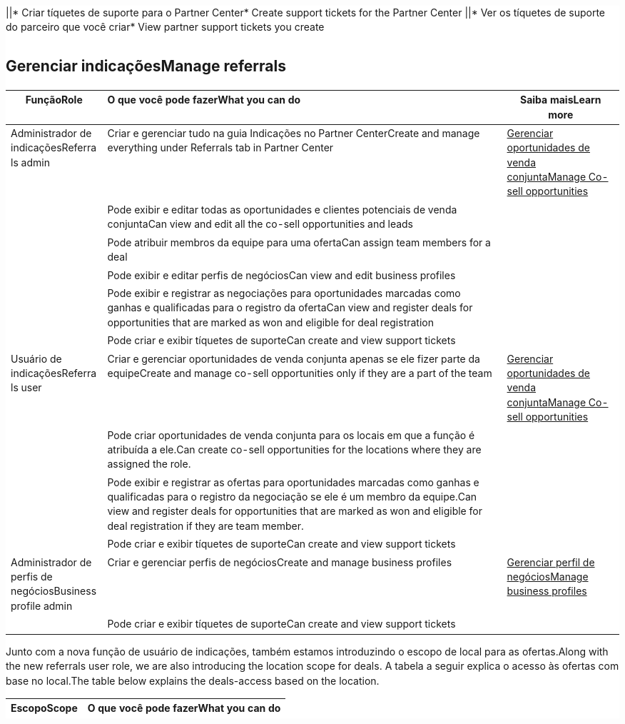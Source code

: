 ||<span data-ttu-id="f20f4-223">\*    Criar tíquetes de suporte para o Partner Center</span><span class="sxs-lookup"><span data-stu-id="f20f4-223">\*    Create support tickets for the Partner Center</span></span>
||<span data-ttu-id="f20f4-224">\*    Ver os tíquetes de suporte do parceiro que você criar</span><span class="sxs-lookup"><span data-stu-id="f20f4-224">\*    View partner support tickets you create</span></span>

## <a name="manage-referrals"></a><span data-ttu-id="f20f4-225">Gerenciar indicações</span><span class="sxs-lookup"><span data-stu-id="f20f4-225">Manage referrals</span></span>

|<span data-ttu-id="f20f4-226">**Função**</span><span class="sxs-lookup"><span data-stu-id="f20f4-226">**Role**</span></span> | <span data-ttu-id="f20f4-227">**O que você pode fazer**</span><span class="sxs-lookup"><span data-stu-id="f20f4-227">**What you can do**</span></span>|<span data-ttu-id="f20f4-228">**Saiba mais**</span><span class="sxs-lookup"><span data-stu-id="f20f4-228">**Learn more**</span></span>
|------------------------------|:-------------------------|---|
|<span data-ttu-id="f20f4-229">Administrador de indicações</span><span class="sxs-lookup"><span data-stu-id="f20f4-229">Referrals admin</span></span>|<span data-ttu-id="f20f4-230">Criar e gerenciar tudo na guia Indicações no Partner Center</span><span class="sxs-lookup"><span data-stu-id="f20f4-230">Create and manage everything under Referrals tab in Partner Center</span></span>|[<span data-ttu-id="f20f4-231">Gerenciar oportunidades de venda conjunta</span><span class="sxs-lookup"><span data-stu-id="f20f4-231">Manage Co-sell opportunities</span></span>](manage-co-sell-opportunities.md)
||    <span data-ttu-id="f20f4-232">Pode exibir e editar todas as oportunidades e clientes potenciais de venda conjunta</span><span class="sxs-lookup"><span data-stu-id="f20f4-232">Can view and edit all the co-sell opportunities and leads</span></span>
||    <span data-ttu-id="f20f4-233">Pode atribuir membros da equipe para uma oferta</span><span class="sxs-lookup"><span data-stu-id="f20f4-233">Can assign team members for a deal</span></span>
||    <span data-ttu-id="f20f4-234">Pode exibir e editar perfis de negócios</span><span class="sxs-lookup"><span data-stu-id="f20f4-234">Can view and edit business profiles</span></span>
||    <span data-ttu-id="f20f4-235">Pode exibir e registrar as negociações para oportunidades marcadas como ganhas e qualificadas para o registro da oferta</span><span class="sxs-lookup"><span data-stu-id="f20f4-235">Can view and register deals for opportunities that are marked as won and eligible for deal registration</span></span>
||    <span data-ttu-id="f20f4-236">Pode criar e exibir tíquetes de suporte</span><span class="sxs-lookup"><span data-stu-id="f20f4-236">Can create and view support tickets</span></span>
|<span data-ttu-id="f20f4-237">Usuário de indicações</span><span class="sxs-lookup"><span data-stu-id="f20f4-237">Referrals user</span></span>|<span data-ttu-id="f20f4-238">Criar e gerenciar oportunidades de venda conjunta apenas se ele fizer parte da equipe</span><span class="sxs-lookup"><span data-stu-id="f20f4-238">Create and manage co-sell opportunities only if they are a part of the team</span></span> |[<span data-ttu-id="f20f4-239">Gerenciar oportunidades de venda conjunta</span><span class="sxs-lookup"><span data-stu-id="f20f4-239">Manage Co-sell opportunities</span></span>](manage-co-sell-opportunities.md)
||    <span data-ttu-id="f20f4-240">Pode criar oportunidades de venda conjunta para os locais em que a função é atribuída a ele.</span><span class="sxs-lookup"><span data-stu-id="f20f4-240">Can create co-sell opportunities for the locations where they are assigned the role.</span></span>
||    <span data-ttu-id="f20f4-241">Pode exibir e registrar as ofertas para oportunidades marcadas como ganhas e qualificadas para o registro da negociação se ele é um membro da equipe.</span><span class="sxs-lookup"><span data-stu-id="f20f4-241">Can view and register deals for opportunities that are marked as won and eligible for deal registration if they are team member.</span></span>
||    <span data-ttu-id="f20f4-242">Pode criar e exibir tíquetes de suporte</span><span class="sxs-lookup"><span data-stu-id="f20f4-242">Can create and view support tickets</span></span>
|<span data-ttu-id="f20f4-243">Administrador de perfis de negócios</span><span class="sxs-lookup"><span data-stu-id="f20f4-243">Business profile admin</span></span>|<span data-ttu-id="f20f4-244">Criar e gerenciar perfis de negócios</span><span class="sxs-lookup"><span data-stu-id="f20f4-244">Create and manage business profiles</span></span> | [<span data-ttu-id="f20f4-245">Gerenciar perfil de negócios</span><span class="sxs-lookup"><span data-stu-id="f20f4-245">Manage business profiles</span></span>](create-a-marketing-profile.md)
||    <span data-ttu-id="f20f4-246">Pode criar e exibir tíquetes de suporte</span><span class="sxs-lookup"><span data-stu-id="f20f4-246">Can create and view support tickets</span></span>

<span data-ttu-id="f20f4-247">Junto com a nova função de usuário de indicações, também estamos introduzindo o escopo de local para as ofertas.</span><span class="sxs-lookup"><span data-stu-id="f20f4-247">Along with the new referrals user role, we are also introducing the location scope for deals.</span></span> <span data-ttu-id="f20f4-248">A tabela a seguir explica o acesso às ofertas com base no local.</span><span class="sxs-lookup"><span data-stu-id="f20f4-248">The table below explains the deals-access based on the location.</span></span>

|<span data-ttu-id="f20f4-249">**Escopo**</span><span class="sxs-lookup"><span data-stu-id="f20f4-249">**Scope**</span></span> | <span data-ttu-id="f20f4-250">**O que você pode fazer**</span><span class="sxs-lookup"><span data-stu-id="f20f4-250">**What you can do**</span></span> |
|------------------------------|:-------------------------|